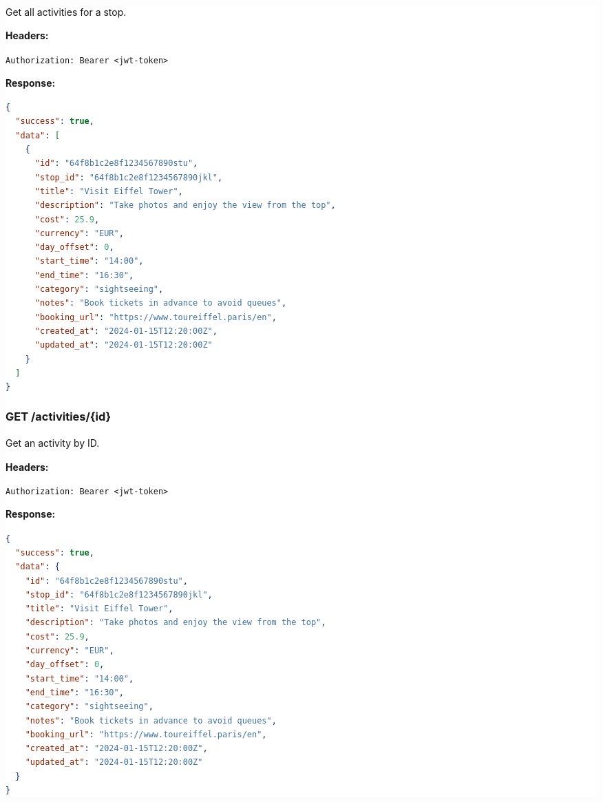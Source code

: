 Get all activities for a stop.

**Headers:**

```
Authorization: Bearer <jwt-token>
```

**Response:**

```json
{
  "success": true,
  "data": [
    {
      "id": "64f8b1c2e8f1234567890stu",
      "stop_id": "64f8b1c2e8f1234567890jkl",
      "title": "Visit Eiffel Tower",
      "description": "Take photos and enjoy the view from the top",
      "cost": 25.9,
      "currency": "EUR",
      "day_offset": 0,
      "start_time": "14:00",
      "end_time": "16:30",
      "category": "sightseeing",
      "notes": "Book tickets in advance to avoid queues",
      "booking_url": "https://www.toureiffel.paris/en",
      "created_at": "2024-01-15T12:20:00Z",
      "updated_at": "2024-01-15T12:20:00Z"
    }
  ]
}
```

### GET /activities/{id}

Get an activity by ID.

**Headers:**

```
Authorization: Bearer <jwt-token>
```

**Response:**

```json
{
  "success": true,
  "data": {
    "id": "64f8b1c2e8f1234567890stu",
    "stop_id": "64f8b1c2e8f1234567890jkl",
    "title": "Visit Eiffel Tower",
    "description": "Take photos and enjoy the view from the top",
    "cost": 25.9,
    "currency": "EUR",
    "day_offset": 0,
    "start_time": "14:00",
    "end_time": "16:30",
    "category": "sightseeing",
    "notes": "Book tickets in advance to avoid queues",
    "booking_url": "https://www.toureiffel.paris/en",
    "created_at": "2024-01-15T12:20:00Z",
    "updated_at": "2024-01-15T12:20:00Z"
  }
}
```
